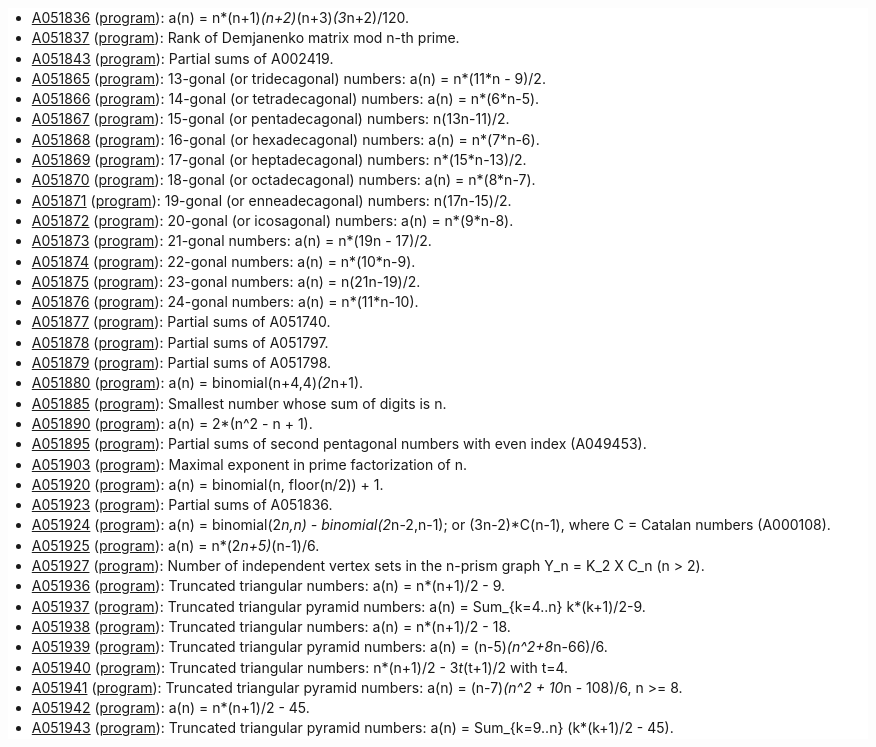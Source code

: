 * [A051836](http://oeis.org/A051836) ([program](051/A051836.asm)): a(n) = n*(n+1)*(n+2)*(n+3)*(3*n+2)/120.
* [A051837](http://oeis.org/A051837) ([program](051/A051837.asm)): Rank of Demjanenko matrix mod n-th prime.
* [A051843](http://oeis.org/A051843) ([program](051/A051843.asm)): Partial sums of A002419.
* [A051865](http://oeis.org/A051865) ([program](051/A051865.asm)): 13-gonal (or tridecagonal) numbers: a(n) = n*(11*n - 9)/2.
* [A051866](http://oeis.org/A051866) ([program](051/A051866.asm)): 14-gonal (or tetradecagonal) numbers: a(n) = n*(6*n-5).
* [A051867](http://oeis.org/A051867) ([program](051/A051867.asm)): 15-gonal (or pentadecagonal) numbers: n(13n-11)/2.
* [A051868](http://oeis.org/A051868) ([program](051/A051868.asm)): 16-gonal (or hexadecagonal) numbers: a(n) = n*(7*n-6).
* [A051869](http://oeis.org/A051869) ([program](051/A051869.asm)): 17-gonal (or heptadecagonal) numbers: n*(15*n-13)/2.
* [A051870](http://oeis.org/A051870) ([program](051/A051870.asm)): 18-gonal (or octadecagonal) numbers: a(n) = n*(8*n-7).
* [A051871](http://oeis.org/A051871) ([program](051/A051871.asm)): 19-gonal (or enneadecagonal) numbers: n(17n-15)/2.
* [A051872](http://oeis.org/A051872) ([program](051/A051872.asm)): 20-gonal (or icosagonal) numbers: a(n) = n*(9*n-8).
* [A051873](http://oeis.org/A051873) ([program](051/A051873.asm)): 21-gonal numbers: a(n) = n*(19n - 17)/2.
* [A051874](http://oeis.org/A051874) ([program](051/A051874.asm)): 22-gonal numbers: a(n) = n*(10*n-9).
* [A051875](http://oeis.org/A051875) ([program](051/A051875.asm)): 23-gonal numbers: a(n) = n(21n-19)/2.
* [A051876](http://oeis.org/A051876) ([program](051/A051876.asm)): 24-gonal numbers: a(n) = n*(11*n-10).
* [A051877](http://oeis.org/A051877) ([program](051/A051877.asm)): Partial sums of A051740.
* [A051878](http://oeis.org/A051878) ([program](051/A051878.asm)): Partial sums of A051797.
* [A051879](http://oeis.org/A051879) ([program](051/A051879.asm)): Partial sums of A051798.
* [A051880](http://oeis.org/A051880) ([program](051/A051880.asm)): a(n) = binomial(n+4,4)*(2*n+1).
* [A051885](http://oeis.org/A051885) ([program](051/A051885.asm)): Smallest number whose sum of digits is n.
* [A051890](http://oeis.org/A051890) ([program](051/A051890.asm)): a(n) = 2*(n^2 - n + 1).
* [A051895](http://oeis.org/A051895) ([program](051/A051895.asm)): Partial sums of second pentagonal numbers with even index (A049453).
* [A051903](http://oeis.org/A051903) ([program](051/A051903.asm)): Maximal exponent in prime factorization of n.
* [A051920](http://oeis.org/A051920) ([program](051/A051920.asm)): a(n) = binomial(n, floor(n/2)) + 1.
* [A051923](http://oeis.org/A051923) ([program](051/A051923.asm)): Partial sums of A051836.
* [A051924](http://oeis.org/A051924) ([program](051/A051924.asm)): a(n) = binomial(2*n,n) - binomial(2*n-2,n-1); or (3n-2)*C(n-1), where C = Catalan numbers (A000108).
* [A051925](http://oeis.org/A051925) ([program](051/A051925.asm)): a(n) = n*(2*n+5)*(n-1)/6.
* [A051927](http://oeis.org/A051927) ([program](051/A051927.asm)): Number of independent vertex sets in the n-prism graph Y_n = K_2 X C_n (n > 2).
* [A051936](http://oeis.org/A051936) ([program](051/A051936.asm)): Truncated triangular numbers: a(n) = n*(n+1)/2 - 9.
* [A051937](http://oeis.org/A051937) ([program](051/A051937.asm)): Truncated triangular pyramid numbers: a(n) = Sum_{k=4..n} k*(k+1)/2-9.
* [A051938](http://oeis.org/A051938) ([program](051/A051938.asm)): Truncated triangular numbers: a(n) = n*(n+1)/2 - 18.
* [A051939](http://oeis.org/A051939) ([program](051/A051939.asm)): Truncated triangular pyramid numbers: a(n) = (n-5)*(n^2+8*n-66)/6.
* [A051940](http://oeis.org/A051940) ([program](051/A051940.asm)): Truncated triangular numbers: n*(n+1)/2 - 3*t*(t+1)/2 with t=4.
* [A051941](http://oeis.org/A051941) ([program](051/A051941.asm)): Truncated triangular pyramid numbers: a(n) = (n-7)*(n^2 + 10*n - 108)/6, n >= 8.
* [A051942](http://oeis.org/A051942) ([program](051/A051942.asm)): a(n) = n*(n+1)/2 - 45.
* [A051943](http://oeis.org/A051943) ([program](051/A051943.asm)): Truncated triangular pyramid numbers: a(n) = Sum_{k=9..n} (k*(k+1)/2 - 45).